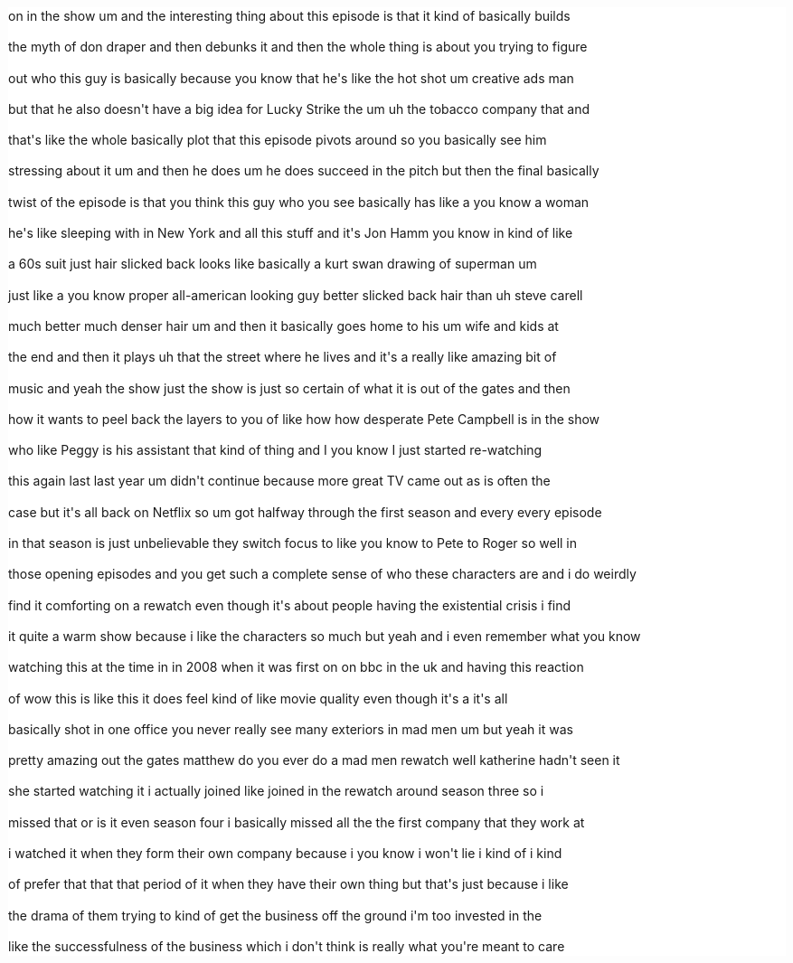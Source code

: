 on in the show um and the interesting thing about this episode is that it kind of basically builds

the myth of don draper and then debunks it and then the whole thing is about you trying to figure

out who this guy is basically because you know that he's like the hot shot um creative ads man

but that he also doesn't have a big idea for Lucky Strike the um uh the tobacco company that and

that's like the whole basically plot that this episode pivots around so you basically see him

stressing about it um and then he does um he does succeed in the pitch but then the final basically

twist of the episode is that you think this guy who you see basically has like a you know a woman

he's like sleeping with in New York and all this stuff and it's Jon Hamm you know in kind of like

a 60s suit just hair slicked back looks like basically a kurt swan drawing of superman um

just like a you know proper all-american looking guy better slicked back hair than uh steve carell

much better much denser hair um and then it basically goes home to his um wife and kids at

the end and then it plays uh that the street where he lives and it's a really like amazing bit of

music and yeah the show just the show is just so certain of what it is out of the gates and then

how it wants to peel back the layers to you of like how how desperate Pete Campbell is in the show

who like Peggy is his assistant that kind of thing and I you know I just started re-watching

this again last last year um didn't continue because more great TV came out as is often the

case but it's all back on Netflix so um got halfway through the first season and every every episode

in that season is just unbelievable they switch focus to like you know to Pete to Roger so well in

those opening episodes and you get such a complete sense of who these characters are and i do weirdly

find it comforting on a rewatch even though it's about people having the existential crisis i find

it quite a warm show because i like the characters so much but yeah and i even remember what you know

watching this at the time in in 2008 when it was first on on bbc in the uk and having this reaction

of wow this is like this it does feel kind of like movie quality even though it's a it's all

basically shot in one office you never really see many exteriors in mad men um but yeah it was

pretty amazing out the gates matthew do you ever do a mad men rewatch well katherine hadn't seen it

she started watching it i actually joined like joined in the rewatch around season three so i

missed that or is it even season four i basically missed all the the first company that they work at

i watched it when they form their own company because i you know i won't lie i kind of i kind

of prefer that that that period of it when they have their own thing but that's just because i like

the drama of them trying to kind of get the business off the ground i'm too invested in the

like the successfulness of the business which i don't think is really what you're meant to care

